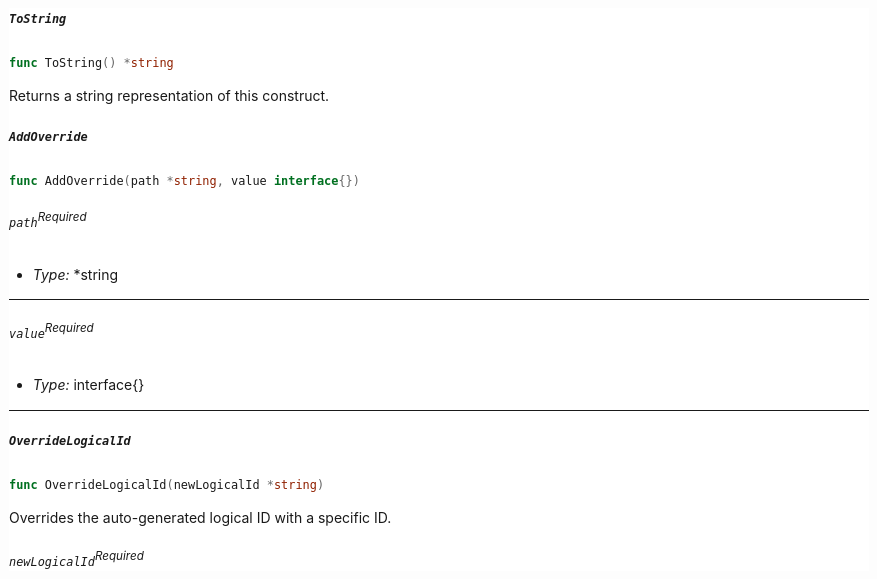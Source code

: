 
##### `ToString` <a name="ToString" id="rhizo-co-terraform-provider-oci.dataOciMeteringComputationUsageStatementEmailRecipientsGroups.DataOciMeteringComputationUsageStatementEmailRecipientsGroups.toString"></a>

```go
func ToString() *string
```

Returns a string representation of this construct.

##### `AddOverride` <a name="AddOverride" id="rhizo-co-terraform-provider-oci.dataOciMeteringComputationUsageStatementEmailRecipientsGroups.DataOciMeteringComputationUsageStatementEmailRecipientsGroups.addOverride"></a>

```go
func AddOverride(path *string, value interface{})
```

###### `path`<sup>Required</sup> <a name="path" id="rhizo-co-terraform-provider-oci.dataOciMeteringComputationUsageStatementEmailRecipientsGroups.DataOciMeteringComputationUsageStatementEmailRecipientsGroups.addOverride.parameter.path"></a>

- *Type:* *string

---

###### `value`<sup>Required</sup> <a name="value" id="rhizo-co-terraform-provider-oci.dataOciMeteringComputationUsageStatementEmailRecipientsGroups.DataOciMeteringComputationUsageStatementEmailRecipientsGroups.addOverride.parameter.value"></a>

- *Type:* interface{}

---

##### `OverrideLogicalId` <a name="OverrideLogicalId" id="rhizo-co-terraform-provider-oci.dataOciMeteringComputationUsageStatementEmailRecipientsGroups.DataOciMeteringComputationUsageStatementEmailRecipientsGroups.overrideLogicalId"></a>

```go
func OverrideLogicalId(newLogicalId *string)
```

Overrides the auto-generated logical ID with a specific ID.

###### `newLogicalId`<sup>Required</sup> <a name="newLogicalId" id="rhizo-co-terraform-provider-oci.dataOciMeteringComputationUsageStatementEmailRecipientsGroups.DataOciMeteringComputationUsageStatementEmailRecipientsGroups.overrideLogicalId.parameter.newLogicalId"></a>

